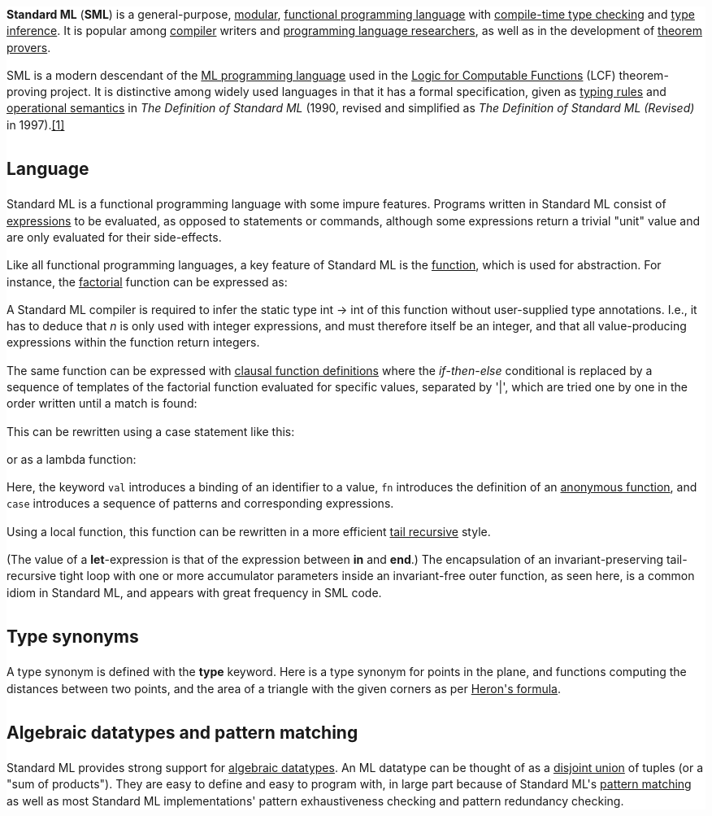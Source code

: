 **Standard ML** (**SML**) is a general-purpose, [modular][0], [functional programming language][1] with [compile-time type checking][2] and [type inference][3]. It is popular among [compiler][4] writers and [programming language researchers][5], as well as in the development of [theorem provers][6].

SML is a modern descendant of the [ML programming language][7] used in the [Logic for Computable Functions][8] (LCF) theorem-proving project. It is distinctive among widely used languages in that it has a formal specification, given as [typing rules][9] and [operational semantics][10] in _The Definition of Standard ML_ (1990, revised and simplified as _The Definition of Standard ML (Revised)_ in 1997).[\[1\]][11]

## Language

Standard ML is a functional programming language with some impure features. Programs written in Standard ML consist of [expressions][12] to be evaluated, as opposed to statements or commands, although some expressions return a trivial "unit" value and are only evaluated for their side-effects.

Like all functional programming languages, a key feature of Standard ML is the [function][13], which is used for abstraction. For instance, the [factorial][14] function can be expressed as:

A Standard ML compiler is required to infer the static type int -\> int of this function without user-supplied type annotations. I.e., it has to deduce that _n_ is only used with integer expressions, and must therefore itself be an integer, and that all value-producing expressions within the function return integers.

The same function can be expressed with [clausal function definitions][15] where the _if_-_then_-_else_ conditional is replaced by a sequence of templates of the factorial function evaluated for specific values, separated by '|', which are tried one by one in the order written until a match is found:

This can be rewritten using a case statement like this:

or as a lambda function:

Here, the keyword `val` introduces a binding of an identifier to a value, `fn` introduces the definition of an [anonymous function][16], and `case` introduces a sequence of patterns and corresponding expressions.

Using a local function, this function can be rewritten in a more efficient [tail recursive][17] style.

(The value of a **let**-expression is that of the expression between **in** and **end**.) The encapsulation of an invariant-preserving tail-recursive tight loop with one or more accumulator parameters inside an invariant-free outer function, as seen here, is a common idiom in Standard ML, and appears with great frequency in SML code.

## Type synonyms

A type synonym is defined with the **type** keyword. Here is a type synonym for points in the plane, and functions computing the distances between two points, and the area of a triangle with the given corners as per [Heron's formula][18].

## Algebraic datatypes and pattern matching

Standard ML provides strong support for [algebraic datatypes][19]. An ML datatype can be thought of as a [disjoint union][20] of tuples (or a "sum of products"). They are easy to define and easy to program with, in large part because of Standard ML's [pattern matching][21] as well as most Standard ML implementations' pattern exhaustiveness checking and pattern redundancy checking.


[0]: /wiki/Module_(programming) "Module (programming)"
[1]: /wiki/Functional_programming_language "Functional programming language"
[2]: /wiki/Compile-time_type_checking "Compile-time type checking"
[3]: /wiki/Type_inference "Type inference"
[4]: /wiki/Compiler "Compiler"
[5]: /wiki/Programming_language_research "Programming language research"
[6]: /wiki/Automated_theorem_proving "Automated theorem proving"
[7]: /wiki/ML_programming_language "ML programming language"
[8]: /wiki/Logic_for_Computable_Functions "Logic for Computable Functions"
[9]: /wiki/Type_rules "Type rules"
[10]: /wiki/Operational_semantics "Operational semantics"
[11]: #cite_note-1
[12]: /wiki/Expression_(programming) "Expression (programming)"
[13]: /wiki/Function_(programming) "Function (programming)"
[14]: /wiki/Factorial "Factorial"
[15]: /w/index.php?title=Clausal_function_definitions&action=edit&redlink=1 "Clausal function definitions (page does not exist)"
[16]: /wiki/Anonymous_function "Anonymous function"
[17]: /wiki/Tail_recursive "Tail recursive"
[18]: /wiki/Heron%27s_formula "Heron's formula"
[19]: /wiki/Algebraic_datatypes "Algebraic datatypes"
[20]: /wiki/Disjoint_union "Disjoint union"
[21]: /wiki/Pattern_matching "Pattern matching"
[22]: /wiki/Syntactic_sugar "Syntactic sugar"
[23]: /wiki/Tagged_union "Tagged union"
[24]: /wiki/Class_hierarchies "Class hierarchies"
[25]: /wiki/Closed_world_assumption "Closed world assumption"
[26]: /w/index.php?title=Non-local_exit&action=edit&redlink=1 "Non-local exit (page does not exist)"
[27]: /wiki/Namespace "Namespace"
[28]: /wiki/Abstract_data_type "Abstract data type"
[29]: /wiki/Interface_(computer_science) "Interface (computer science)"
[30]: /wiki/Arity "Arity"
[31]: /wiki/Generic_programming "Generic programming"
[32]: /wiki/Queue_(data_structure) "Queue (data structure)"
[33]: #cite_note-2
[34]: /wiki/Breadth-first_search "Breadth-first search"
[35]: /wiki/Data_abstraction "Data abstraction"
[36]: /wiki/Read-eval-print_loop "Read-eval-print loop"
[37]: /wiki/SML/NJ "SML/NJ"
[38]: /wiki/Tail_recursion "Tail recursion"
[39]: /wiki/Linear_time "Linear time"
[40]: /wiki/Hindley%E2%80%93Milner_type_inference "Hindley–Milner type inference"
[41]: /wiki/Machine_epsilon "Machine epsilon"
[42]: /wiki/Wikipedia:Citation_needed "Wikipedia:Citation needed"
[43]: /wiki/Currying "Currying"
[44]: /wiki/Adapter_pattern "Adapter pattern"
[45]: /wiki/Haar_wavelet "Haar wavelet"
[46]: /wiki/Discrete_wavelet_transform "Discrete wavelet transform"
[47]: /wiki/Integer "Integer"
[48]: /wiki/Open-source "Open-source"
[49]: /wiki/Harlequin_(software_company) "Harlequin (software company)"
[50]: /w/index.php?title=MLWorks&action=edit&redlink=1 "MLWorks (page does not exist)"
[51]: /wiki/Xanalys "Xanalys"
[52]: /w/index.php?title=Ravenbrook_Limited&action=edit&redlink=1 "Ravenbrook Limited (page does not exist)"